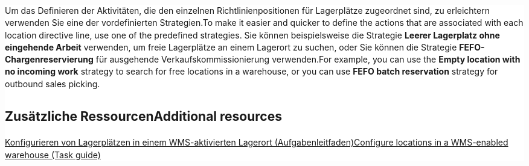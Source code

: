 <span data-ttu-id="c3e73-189">Um das Definieren der Aktivitäten, die den einzelnen Richtlinienpositionen für Lagerplätze zugeordnet sind, zu erleichtern verwenden Sie eine der vordefinierten Strategien.</span><span class="sxs-lookup"><span data-stu-id="c3e73-189">To make it easier and quicker to define the actions that are associated with each location directive line, use one of the predefined strategies.</span></span> <span data-ttu-id="c3e73-190">Sie können beispielsweise die Strategie **Leerer Lagerplatz ohne eingehende Arbeit** verwenden, um freie Lagerplätze an einem Lagerort zu suchen, oder Sie können die Strategie **FEFO-Chargenreservierung** für ausgehende Verkaufskommissionierung verwenden.</span><span class="sxs-lookup"><span data-stu-id="c3e73-190">For example, you can use the **Empty location with no incoming work** strategy to search for free locations in a warehouse, or you can use **FEFO batch reservation** strategy for outbound sales picking.</span></span>

<a name="additional-resources"></a><span data-ttu-id="c3e73-191">Zusätzliche Ressourcen</span><span class="sxs-lookup"><span data-stu-id="c3e73-191">Additional resources</span></span>
--------

[<span data-ttu-id="c3e73-192">Konfigurieren von Lagerplätzen in einem WMS-aktivierten Lagerort (Aufgabenleitfaden)</span><span class="sxs-lookup"><span data-stu-id="c3e73-192">Configure locations in a WMS-enabled warehouse (Task guide)</span></span>](tasks/configure-locations-wms-enabled-warehouse.md)



